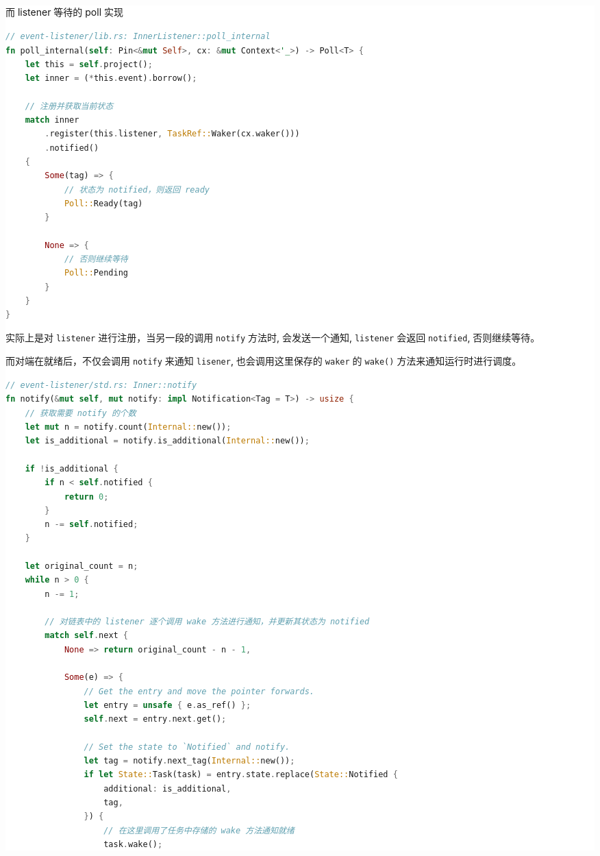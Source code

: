 
而 listener 等待的 poll 实现

```rust
// event-listener/lib.rs: InnerListener::poll_internal
fn poll_internal(self: Pin<&mut Self>, cx: &mut Context<'_>) -> Poll<T> {
    let this = self.project();
    let inner = (*this.event).borrow();

    // 注册并获取当前状态
    match inner
        .register(this.listener, TaskRef::Waker(cx.waker()))
        .notified()
    {
        Some(tag) => {
            // 状态为 notified，则返回 ready
            Poll::Ready(tag)
        }

        None => {
            // 否则继续等待
            Poll::Pending
        }
    }
}
```

实际上是对 `listener` 进行注册，当另一段的调用 `notify` 方法时, 会发送一个通知, `listener` 会返回 `notified`, 否则继续等待。

而对端在就绪后，不仅会调用 `notify` 来通知 `lisener`, 也会调用这里保存的 `waker` 的 `wake()` 方法来通知运行时进行调度。

```rust
// event-listener/std.rs: Inner::notify
fn notify(&mut self, mut notify: impl Notification<Tag = T>) -> usize {
    // 获取需要 notify 的个数
    let mut n = notify.count(Internal::new());
    let is_additional = notify.is_additional(Internal::new());

    if !is_additional {
        if n < self.notified {
            return 0;
        }
        n -= self.notified;
    }

    let original_count = n;
    while n > 0 {
        n -= 1;

        // 对链表中的 listener 逐个调用 wake 方法进行通知，并更新其状态为 notified
        match self.next {
            None => return original_count - n - 1,

            Some(e) => {
                // Get the entry and move the pointer forwards.
                let entry = unsafe { e.as_ref() };
                self.next = entry.next.get();

                // Set the state to `Notified` and notify.
                let tag = notify.next_tag(Internal::new());
                if let State::Task(task) = entry.state.replace(State::Notified {
                    additional: is_additional,
                    tag,
                }) {
                    // 在这里调用了任务中存储的 wake 方法通知就绪
                    task.wake();
```